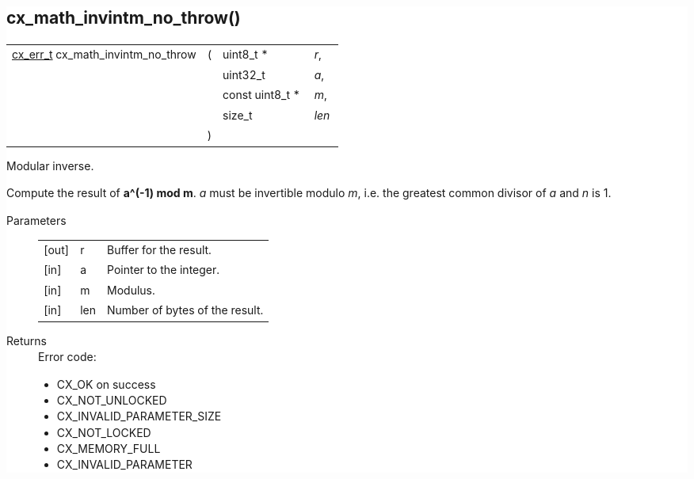 </div>
</div>
<a id="affd9ee3f7fb3648732e6dbf386b83f12"></a>
<h2 class="memtitle">cx_math_invintm_no_throw()</h2>

<div class="memitem">
<div class="memproto">
      <table class="memname">
        <tr>
          <td class="memname"><a class="el" href="../cx__errors_8h#a06db7f567671764f4980db9bc828fa85">cx_err_t</a> cx_math_invintm_no_throw </td>
          <td>(</td>
          <td class="paramtype">uint8_t *&#160;</td>
          <td class="paramname"><em>r</em>, </td>
        </tr>
        <tr>
          <td class="paramkey"></td>
          <td></td>
          <td class="paramtype">uint32_t&#160;</td>
          <td class="paramname"><em>a</em>, </td>
        </tr>
        <tr>
          <td class="paramkey"></td>
          <td></td>
          <td class="paramtype">const uint8_t *&#160;</td>
          <td class="paramname"><em>m</em>, </td>
        </tr>
        <tr>
          <td class="paramkey"></td>
          <td></td>
          <td class="paramtype">size_t&#160;</td>
          <td class="paramname"><em>len</em>&#160;</td>
        </tr>
        <tr>
          <td></td>
          <td>)</td>
          <td></td><td></td>
        </tr>
      </table>
</div><div class="memdoc">

<p>Modular inverse. </p>
<p>Compute the result of <b>a^(-1) mod m</b>. <em>a</em> must be invertible modulo <em>m</em>, i.e. the greatest common divisor of <em>a</em> and <em>n</em> is 1.</p>
<dl class="params"><dt>Parameters</dt><dd>
  <table class="params">
    <tr><td class="paramdir">[out]</td><td class="paramname">r</td><td>Buffer for the result.</td></tr>
    <tr><td class="paramdir">[in]</td><td class="paramname">a</td><td>Pointer to the integer.</td></tr>
    <tr><td class="paramdir">[in]</td><td class="paramname">m</td><td>Modulus.</td></tr>
    <tr><td class="paramdir">[in]</td><td class="paramname">len</td><td>Number of bytes of the result.</td></tr>
  </table>
  </dd>
</dl>
<dl class="section return"><dt>Returns</dt><dd>Error code:<ul>
<li>CX_OK on success</li>
<li>CX_NOT_UNLOCKED</li>
<li>CX_INVALID_PARAMETER_SIZE</li>
<li>CX_NOT_LOCKED</li>
<li>CX_MEMORY_FULL</li>
<li>CX_INVALID_PARAMETER </li>
</ul>
</dd></dl>
